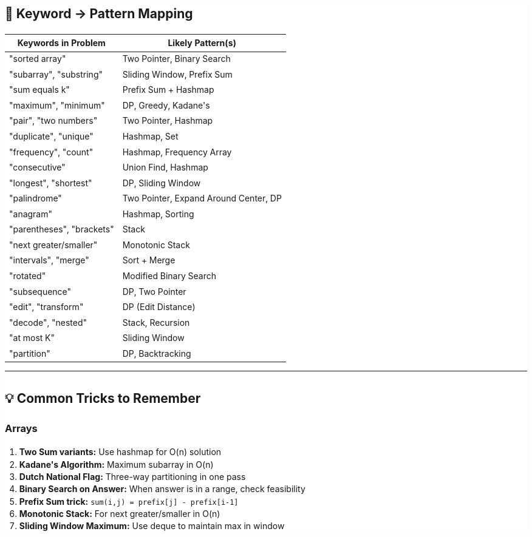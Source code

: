 
## 🔑 Keyword → Pattern Mapping

| **Keywords in Problem** | **Likely Pattern(s)** |
|-------------------------|-----------------------|
| "sorted array" | Two Pointer, Binary Search |
| "subarray", "substring" | Sliding Window, Prefix Sum |
| "sum equals k" | Prefix Sum + Hashmap |
| "maximum", "minimum" | DP, Greedy, Kadane's |
| "pair", "two numbers" | Two Pointer, Hashmap |
| "duplicate", "unique" | Hashmap, Set |
| "frequency", "count" | Hashmap, Frequency Array |
| "consecutive" | Union Find, Hashmap |
| "longest", "shortest" | DP, Sliding Window |
| "palindrome" | Two Pointer, Expand Around Center, DP |
| "anagram" | Hashmap, Sorting |
| "parentheses", "brackets" | Stack |
| "next greater/smaller" | Monotonic Stack |
| "intervals", "merge" | Sort + Merge |
| "rotated" | Modified Binary Search |
| "subsequence" | DP, Two Pointer |
| "edit", "transform" | DP (Edit Distance) |
| "decode", "nested" | Stack, Recursion |
| "at most K" | Sliding Window |
| "partition" | DP, Backtracking |

---

## 💡 Common Tricks to Remember

### Arrays
1. **Two Sum variants:** Use hashmap for O(n) solution
2. **Kadane's Algorithm:** Maximum subarray in O(n)
3. **Dutch National Flag:** Three-way partitioning in one pass
4. **Binary Search on Answer:** When answer is in a range, check feasibility
5. **Prefix Sum trick:** `sum(i,j) = prefix[j] - prefix[i-1]`
6. **Monotonic Stack:** For next greater/smaller in O(n)
7. **Sliding Window Maximum:** Use deque to maintain max in window

